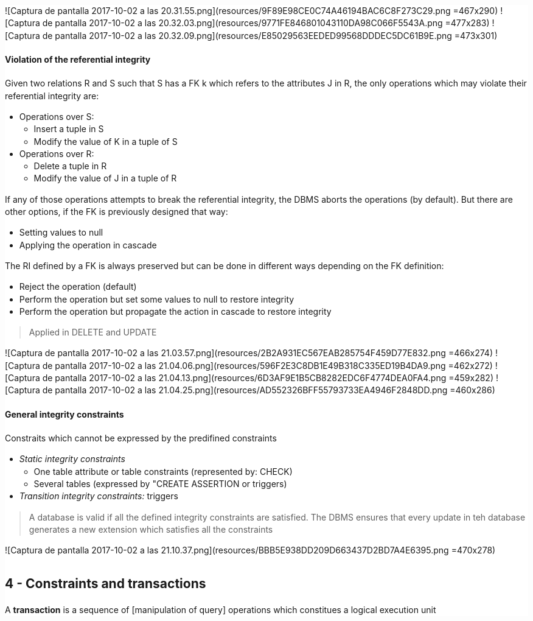 ![Captura de pantalla 2017-10-02 a las 20.31.55.png](resources/9F89E98CE0C74A46194BAC6C8F273C29.png =467x290)
![Captura de pantalla 2017-10-02 a las 20.32.03.png](resources/9771FE846801043110DA98C066F5543A.png =477x283)
![Captura de pantalla 2017-10-02 a las 20.32.09.png](resources/E85029563EEDED99568DDDEC5DC61B9E.png =473x301)

#### Violation of the referential integrity

Given two relations R and S such that S has a FK k which refers to the attributes J in R, the only operations which may violate their referential integrity are:
+ Operations over S:
    + Insert a tuple in S
    + Modify the value of K in a tuple of S
+ Operations over R:
    + Delete a tuple in R
    + Modify the value of J in a tuple of R
    
If any of those operations attempts to break the referential integrity, the DBMS aborts the operations (by default). But there are other options, if the FK is previously designed that way:
+ Setting values to null
+ Applying the operation in cascade

The RI defined by a FK is always preserved but can be done in different ways depending on the FK definition:
+ Reject the operation (default)
+ Perform the operation but set some values to null to restore integrity
+ Perform the operation but propagate the action in cascade to restore integrity

> Applied in DELETE and UPDATE

![Captura de pantalla 2017-10-02 a las 21.03.57.png](resources/2B2A931EC567EAB285754F459D77E832.png =466x274)
![Captura de pantalla 2017-10-02 a las 21.04.06.png](resources/596F2E3C8DB1E49B318C335ED19B4DA9.png =462x272)
![Captura de pantalla 2017-10-02 a las 21.04.13.png](resources/6D3AF9E1B5CB8282EDC6F4774DEA0FA4.png =459x282)
![Captura de pantalla 2017-10-02 a las 21.04.25.png](resources/AD552326BFF55793733EA4946F2848DD.png =460x286)

#### General integrity constraints
Constraits which cannot be expressed by the predifined constraints
+ *Static integrity constraints*
    + One table attribute or table constraints (represented by: CHECK)
    + Several tables (expressed by "CREATE ASSERTION or triggers) 
+ *Transition integrity constraints:* triggers

> A database is valid if all the defined integrity constraints are satisfied. The DBMS ensures that every update in teh database generates a new extension which satisfies all the constraints

![Captura de pantalla 2017-10-02 a las 21.10.37.png](resources/BBB5E938DD209D663437D2BD7A4E6395.png =470x278)

## 4 - Constraints and transactions
A **transaction** is a sequence of [manipulation of query] operations which constitues a logical execution unit

